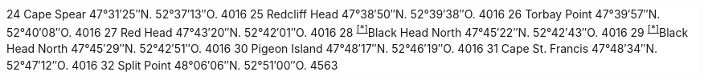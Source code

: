 <tr>
<td>24</td>
<td>Cape Spear</td>
<td>47°31′25″N.</td>
<td>52°37′13″O.</td>
<td>4016</td>
</tr>
<tr>
<td>25</td>
<td>Redcliff Head</td>
<td>47°38′50″N.</td>
<td>52°39′38″O.</td>
<td>4016</td>
</tr>
<tr>
<td>26</td>
<td>Torbay Point</td>
<td>47°39′57″N.</td>
<td>52°40′08″O.</td>
<td>4016</td>
</tr>
<tr>
<td>27</td>
<td>Red Head</td>
<td>47°43′20″N.</td>
<td>52°42′01″O.</td>
<td>4016</td>
</tr>
<tr>
<td>28</td>
<td><sup><a href='#footnote1star_f'>[*]</a></sup>Black Head North</td>
<td>47°45′22″N.</td>
<td>52°42′43″O.</td>
<td>4016</td>
</tr>
<tr>
<td>29</td>
<td><sup><a href='#footnote1star_f'>[*]</a></sup>Black Head North</td>
<td>47°45′29″N.</td>
<td>52°42′51″O.</td>
<td>4016</td>
</tr>
<tr>
<td>30</td>
<td>Pigeon Island</td>
<td>47°48′17″N.</td>
<td>52°46′19″O.</td>
<td>4016</td>
</tr>
<tr>
<td>31</td>
<td>Cape St. Francis</td>
<td>47°48′34″N.</td>
<td>52°47′12″O.</td>
<td>4016</td>
</tr>
<tr>
<td>32</td>
<td>Split Point</td>
<td>48°06′06″N.</td>
<td>52°51′00″O.</td>
<td>4563</td>
</tr>
<tr>
